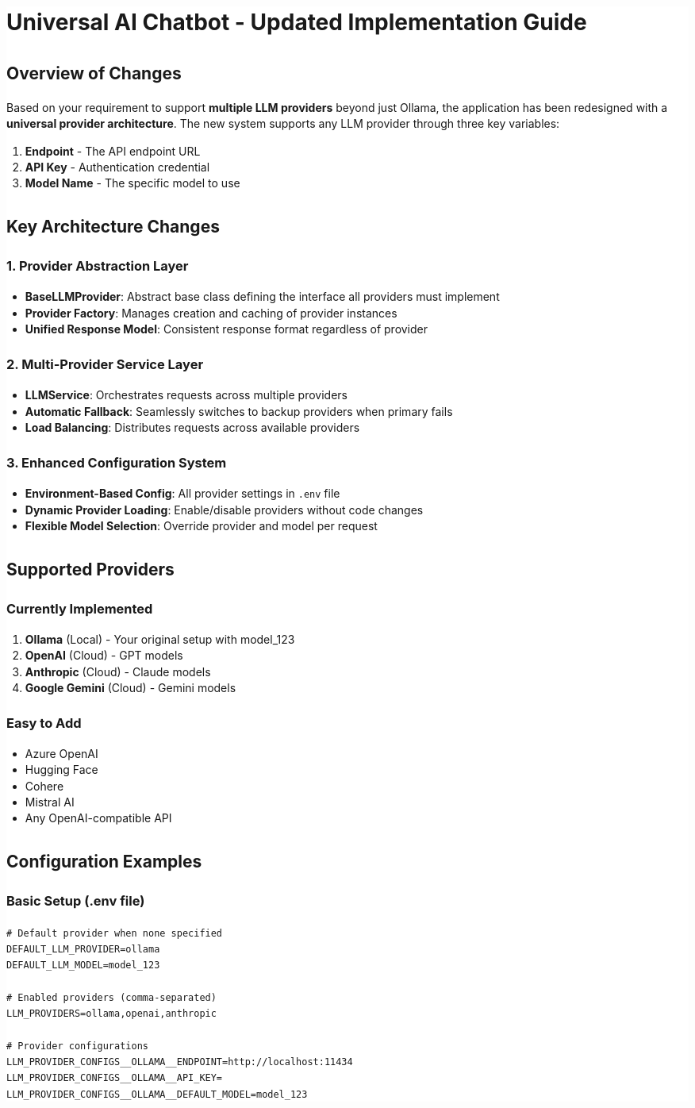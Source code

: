 # Universal AI Chatbot - Updated Implementation Guide

## Overview of Changes

Based on your requirement to support **multiple LLM providers** beyond just Ollama, the application has been redesigned with a **universal provider architecture**. The new system supports any LLM provider through three key variables:

1. **Endpoint** - The API endpoint URL
2. **API Key** - Authentication credential  
3. **Model Name** - The specific model to use

## Key Architecture Changes

### 1. Provider Abstraction Layer
- **BaseLLMProvider**: Abstract base class defining the interface all providers must implement
- **Provider Factory**: Manages creation and caching of provider instances
- **Unified Response Model**: Consistent response format regardless of provider

### 2. Multi-Provider Service Layer
- **LLMService**: Orchestrates requests across multiple providers
- **Automatic Fallback**: Seamlessly switches to backup providers when primary fails
- **Load Balancing**: Distributes requests across available providers

### 3. Enhanced Configuration System
- **Environment-Based Config**: All provider settings in `.env` file
- **Dynamic Provider Loading**: Enable/disable providers without code changes
- **Flexible Model Selection**: Override provider and model per request

## Supported Providers

### Currently Implemented
1. **Ollama** (Local) - Your original setup with model_123
2. **OpenAI** (Cloud) - GPT models 
3. **Anthropic** (Cloud) - Claude models
4. **Google Gemini** (Cloud) - Gemini models

### Easy to Add
- Azure OpenAI
- Hugging Face
- Cohere
- Mistral AI
- Any OpenAI-compatible API

## Configuration Examples

### Basic Setup (.env file)
```env
# Default provider when none specified
DEFAULT_LLM_PROVIDER=ollama
DEFAULT_LLM_MODEL=model_123

# Enabled providers (comma-separated)
LLM_PROVIDERS=ollama,openai,anthropic

# Provider configurations
LLM_PROVIDER_CONFIGS__OLLAMA__ENDPOINT=http://localhost:11434
LLM_PROVIDER_CONFIGS__OLLAMA__API_KEY=
LLM_PROVIDER_CONFIGS__OLLAMA__DEFAULT_MODEL=model_123
```